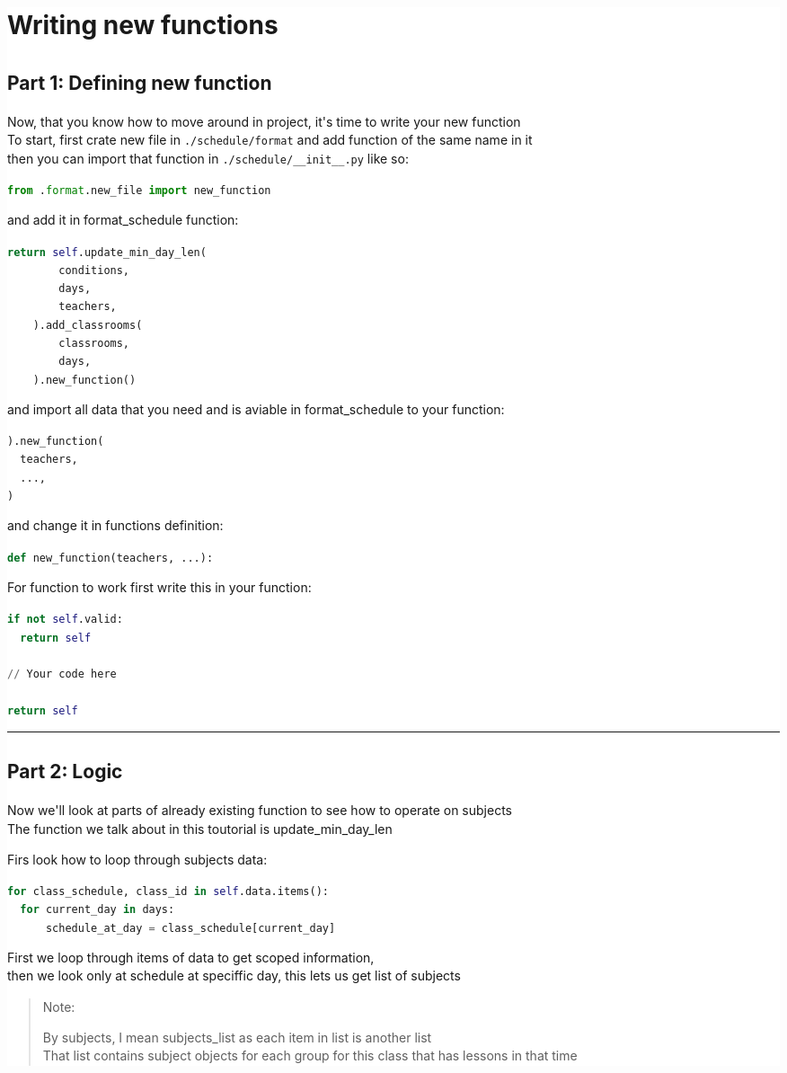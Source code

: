 
# Writing new functions


## Part 1: Defining new function

Now, that you know how to move around in project, it's time to write your new function  
To start, first crate new file in `./schedule/format` 
and add function of the same name in it  
then you can import that function in `./schedule/__init__.py` like so:  
```python
from .format.new_file import new_function
```
and add it in format_schedule function:  
```python
return self.update_min_day_len(
        conditions,
        days,
        teachers,
    ).add_classrooms(
        classrooms,
        days,
    ).new_function()
```  
and import all data that you need and is aviable in format_schedule to your function:  
```python
).new_function(
  teachers,
  ...,
)
```
and change it in functions definition:  
```python
def new_function(teachers, ...):
```
For function to work first write this in your function:
```python
if not self.valid:
  return self
  
// Your code here
  
return self
```
---
## Part 2: Logic

Now we'll look at parts of already existing function to see how to operate on subjects  
The function we talk about in this toutorial is update_min_day_len  

Firs look how to loop through subjects data:
```python
for class_schedule, class_id in self.data.items():
  for current_day in days:
      schedule_at_day = class_schedule[current_day]
```
First we loop through items of data to get scoped information,  
then we look only at schedule at speciffic day, this lets us get list of subjects
> Note:  
>   
> By subjects, I mean subjects_list as each item in list is another list  
> That list contains subject objects for each group for this class that has lessons in that time
